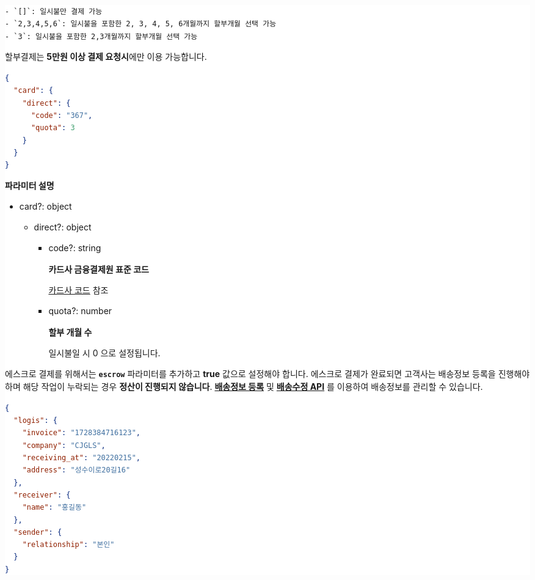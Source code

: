     - `[]`: 일시불만 결제 가능
    - `2,3,4,5,6`: 일시불을 포함한 2, 3, 4, 5, 6개월까지 할부개월 선택 가능
    - `3`: 일시불을 포함한 2,3개월까지 할부개월 선택 가능

<div class="hint" data-style="info">

할부결제는 **5만원 이상 결제 요청시**에만 이용 가능합니다.

</div>

</div>

<div class="tabs-content" data-title="카드사 모듈 바로 호출">

```json
{
  "card": {
    "direct": {
      "code": "367",
      "quota": 3
    }
  }
}
```

**파라미터 설명**

- card?: object

  - direct?: object

    - code?: string

      **카드사 금융결제원 표준 코드**

      [카드사 코드](https://developers.portone.io/opi/ko/support/code-info/card-code) 참조

    - quota?: number

      **할부 개월 수**

      일시불일 시 0 으로 설정됩니다.

</div>

<div class="tabs-content" data-title="에스크로 결제">

에스크로 결제를 위해서는 **`escrow`** 파라미터를 추가하고 **true** 값으로 설정해야 합니다. 에스크로 결제가 완료되면 고객사는 배송정보 등록을 진행해야 하며 해당 작업이 누락되는 경우 **정산이 진행되지 않습니다**. [**배송정보 등록**](https://developers.portone.io/api/rest-v1/escrow?v=v1#post%20%2Fescrows%2Flogis%2F%7Bimp_uid%7D) 및 [**배송수정 API**](https://developers.portone.io/api/rest-v1/escrow?v=v1#put%20%2Fescrows%2Flogis%2F%7Bimp_uid%7D) 를 이용하여 배송정보를 관리할 수 있습니다.

```json title="API Body 예시"
{
  "logis": {
    "invoice": "1728384716123",
    "company": "CJGLS",
    "receiving_at": "20220215",
    "address": "성수이로20길16"
  },
  "receiver": {
    "name": "홍길동"
  },
  "sender": {
    "relationship": "본인"
  }
}
```
